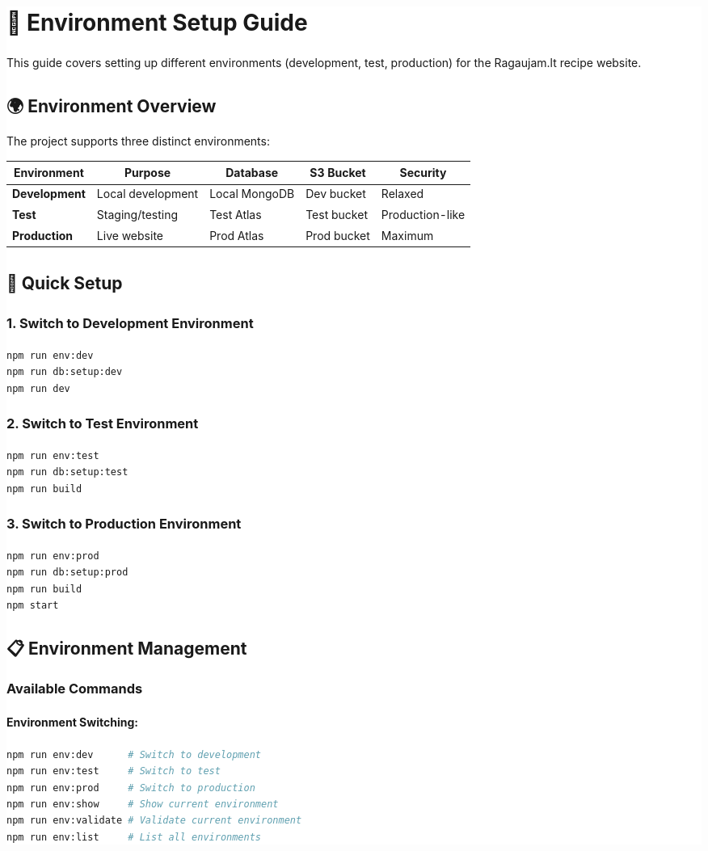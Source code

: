 # 🔧 Environment Setup Guide

This guide covers setting up different environments (development, test, production) for the Ragaujam.lt recipe website.

## 🌍 Environment Overview

The project supports three distinct environments:

| Environment | Purpose | Database | S3 Bucket | Security |
|-------------|---------|----------|-----------|----------|
| **Development** | Local development | Local MongoDB | Dev bucket | Relaxed |
| **Test** | Staging/testing | Test Atlas | Test bucket | Production-like |
| **Production** | Live website | Prod Atlas | Prod bucket | Maximum |

## 🚀 Quick Setup

### 1. **Switch to Development Environment**
```bash
npm run env:dev
npm run db:setup:dev
npm run dev
```

### 2. **Switch to Test Environment**
```bash
npm run env:test
npm run db:setup:test
npm run build
```

### 3. **Switch to Production Environment**
```bash
npm run env:prod
npm run db:setup:prod
npm run build
npm start
```

## 📋 Environment Management

### **Available Commands**

#### Environment Switching:
```bash
npm run env:dev      # Switch to development
npm run env:test     # Switch to test
npm run env:prod     # Switch to production
npm run env:show     # Show current environment
npm run env:validate # Validate current environment
npm run env:list     # List all environments
```
